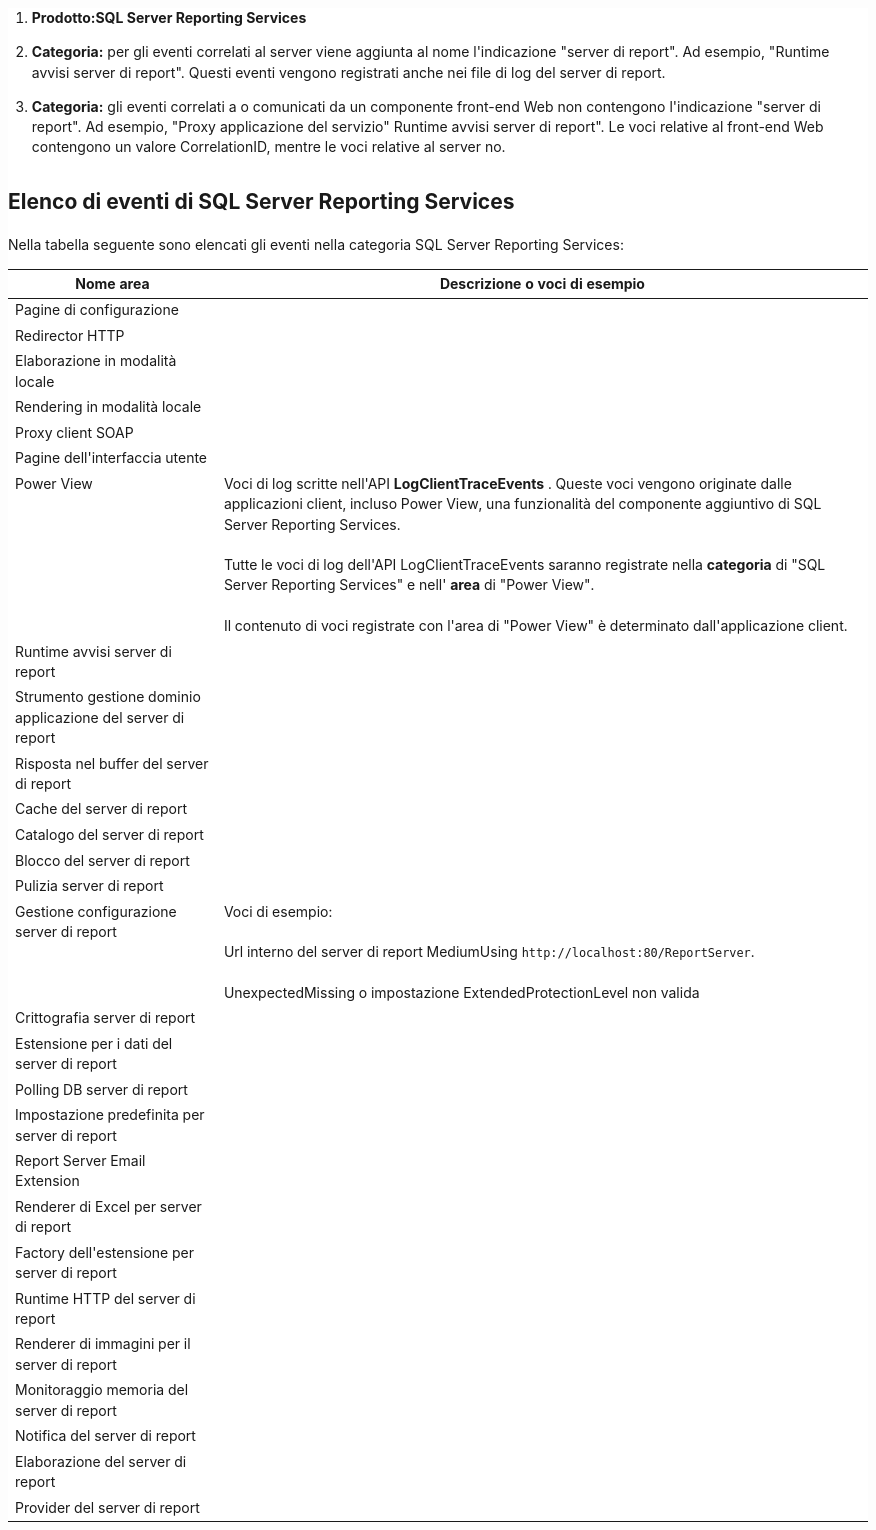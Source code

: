 1.  **Prodotto:SQL Server Reporting Services**  
  
2.  **Categoria:** per gli eventi correlati al server viene aggiunta al nome l'indicazione "server di report". Ad esempio, "Runtime avvisi server di report". Questi eventi vengono registrati anche nei file di log del server di report.  
  
3.  **Categoria:** gli eventi correlati a o comunicati da un componente front-end Web non contengono l'indicazione "server di report". Ad esempio, "Proxy applicazione del servizio" Runtime avvisi server di report". Le voci relative al front-end Web contengono un valore CorrelationID, mentre le voci relative al server no.  
  
##  <a name="bkmk_list"></a> Elenco di eventi di SQL Server Reporting Services  
 Nella tabella seguente sono elencati gli eventi nella categoria SQL Server Reporting Services:  
  
|Nome area|Descrizione o voci di esempio|  
|---------------|-----------------------------------|  
|Pagine di configurazione||  
|Redirector HTTP||  
|Elaborazione in modalità locale||  
|Rendering in modalità locale||  
|Proxy client SOAP||  
|Pagine dell'interfaccia utente||  
|Power View|Voci di log scritte nell'API **LogClientTraceEvents** . Queste voci vengono originate dalle applicazioni client, incluso Power View, una funzionalità del componente aggiuntivo di SQL Server Reporting Services.<br /><br /> Tutte le voci di log dell'API LogClientTraceEvents saranno registrate nella **categoria** di "SQL Server Reporting Services" e nell' **area** di "Power View".<br /><br /> Il contenuto di voci registrate con l'area di "Power View" è determinato dall'applicazione client.|  
|Runtime avvisi server di report||  
|Strumento gestione dominio applicazione del server di report||  
|Risposta nel buffer del server di report||  
|Cache del server di report||  
|Catalogo del server di report||  
|Blocco del server di report||  
|Pulizia server di report||  
|Gestione configurazione server di report|Voci di esempio:<br /><br /> Url interno del server di report MediumUsing `http://localhost:80/ReportServer`.<br /><br /> UnexpectedMissing o impostazione ExtendedProtectionLevel non valida|  
|Crittografia server di report||  
|Estensione per i dati del server di report||  
|Polling DB server di report||  
|Impostazione predefinita per server di report||  
|Report Server Email Extension||  
|Renderer di Excel per server di report||  
|Factory dell'estensione per server di report||  
|Runtime HTTP del server di report||  
|Renderer di immagini per il server di report||  
|Monitoraggio memoria del server di report||  
|Notifica del server di report||  
|Elaborazione del server di report||  
|Provider del server di report||  